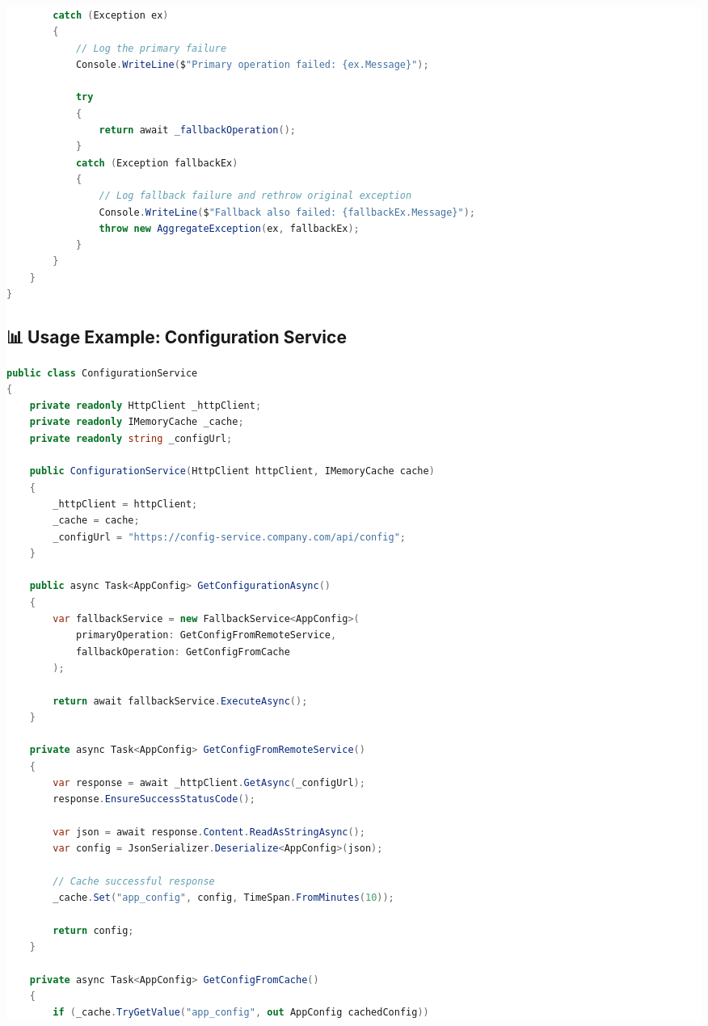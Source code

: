 ```csharp
        catch (Exception ex)
        {
            // Log the primary failure
            Console.WriteLine($"Primary operation failed: {ex.Message}");
            
            try
            {
                return await _fallbackOperation();
            }
            catch (Exception fallbackEx)
            {
                // Log fallback failure and rethrow original exception
                Console.WriteLine($"Fallback also failed: {fallbackEx.Message}");
                throw new AggregateException(ex, fallbackEx);
            }
        }
    }
}
```

## 📊 Usage Example: Configuration Service

```csharp
public class ConfigurationService
{
    private readonly HttpClient _httpClient;
    private readonly IMemoryCache _cache;
    private readonly string _configUrl;
    
    public ConfigurationService(HttpClient httpClient, IMemoryCache cache)
    {
        _httpClient = httpClient;
        _cache = cache;
        _configUrl = "https://config-service.company.com/api/config";
    }
    
    public async Task<AppConfig> GetConfigurationAsync()
    {
        var fallbackService = new FallbackService<AppConfig>(
            primaryOperation: GetConfigFromRemoteService,
            fallbackOperation: GetConfigFromCache
        );
        
        return await fallbackService.ExecuteAsync();
    }
    
    private async Task<AppConfig> GetConfigFromRemoteService()
    {
        var response = await _httpClient.GetAsync(_configUrl);
        response.EnsureSuccessStatusCode();
        
        var json = await response.Content.ReadAsStringAsync();
        var config = JsonSerializer.Deserialize<AppConfig>(json);
        
        // Cache successful response
        _cache.Set("app_config", config, TimeSpan.FromMinutes(10));
        
        return config;
    }
    
    private async Task<AppConfig> GetConfigFromCache()
    {
        if (_cache.TryGetValue("app_config", out AppConfig cachedConfig))
```